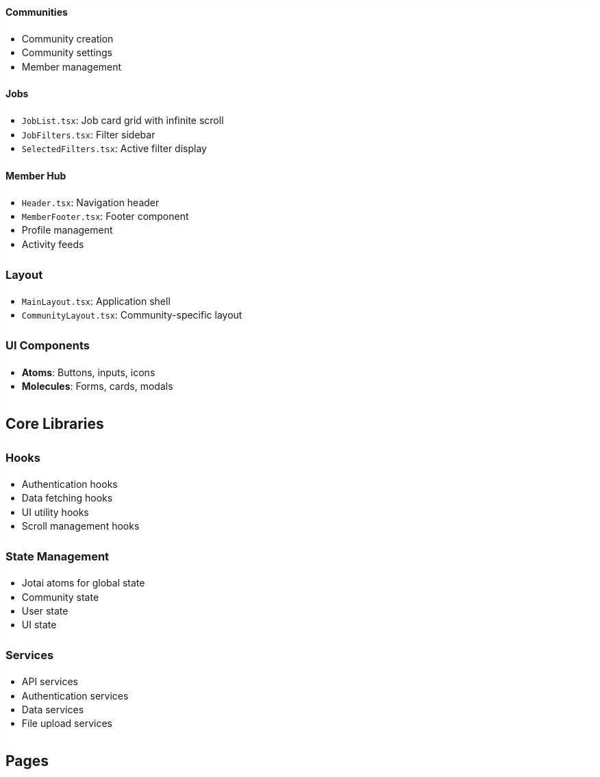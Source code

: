 #### Communities

- Community creation
- Community settings
- Member management

#### Jobs

- `JobList.tsx`: Job card grid with infinite scroll
- `JobFilters.tsx`: Filter sidebar
- `SelectedFilters.tsx`: Active filter display

#### Member Hub

- `Header.tsx`: Navigation header
- `MemberFooter.tsx`: Footer component
- Profile management
- Activity feeds

### Layout

- `MainLayout.tsx`: Application shell
- `CommunityLayout.tsx`: Community-specific layout

### UI Components

- **Atoms**: Buttons, inputs, icons
- **Molecules**: Forms, cards, modals

## Core Libraries

### Hooks

- Authentication hooks
- Data fetching hooks
- UI utility hooks
- Scroll management hooks

### State Management

- Jotai atoms for global state
- Community state
- User state
- UI state

### Services

- API services
- Authentication services
- Data services
- File upload services

## Pages
